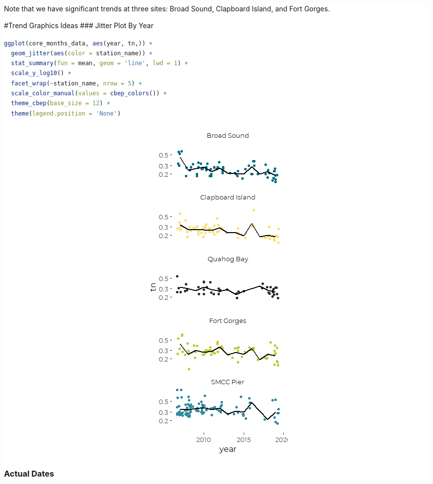 Note that we have significant trends at three sites: Broad Sound,
Clapboard Island, and Fort Gorges.

\#Trend Graphics Ideas \#\#\# Jitter Plot By Year

``` r
ggplot(core_months_data, aes(year, tn,)) +
  geom_jitter(aes(color = station_name)) + 
  stat_summary(fun = mean, geom = 'line', lwd = 1) +
  scale_y_log10() +
  facet_wrap(~station_name, nrow = 5) +
  scale_color_manual(values = cbep_colors()) +
  theme_cbep(base_size = 12) +
  theme(legend.position = 'None')
```

<img src="FOCB_TN_Trend_Analysis_files/figure-gfm/core_months_jitter_plot_by_yr-1.png" style="display: block; margin: auto;" />

### Actual Dates
